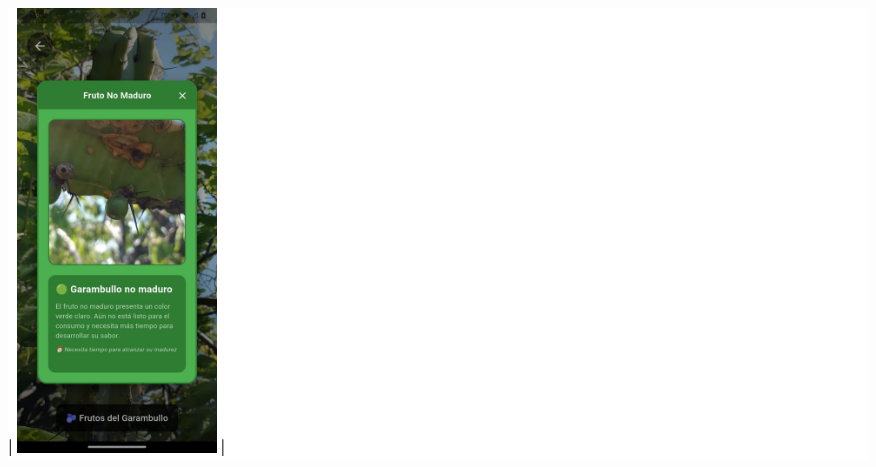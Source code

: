   | <img src="practica_2/assets/images/capturas_ejecucion/modo_claro/IMG-20251006-WA0033.jpg" alt="Captura 13" width="200"> |